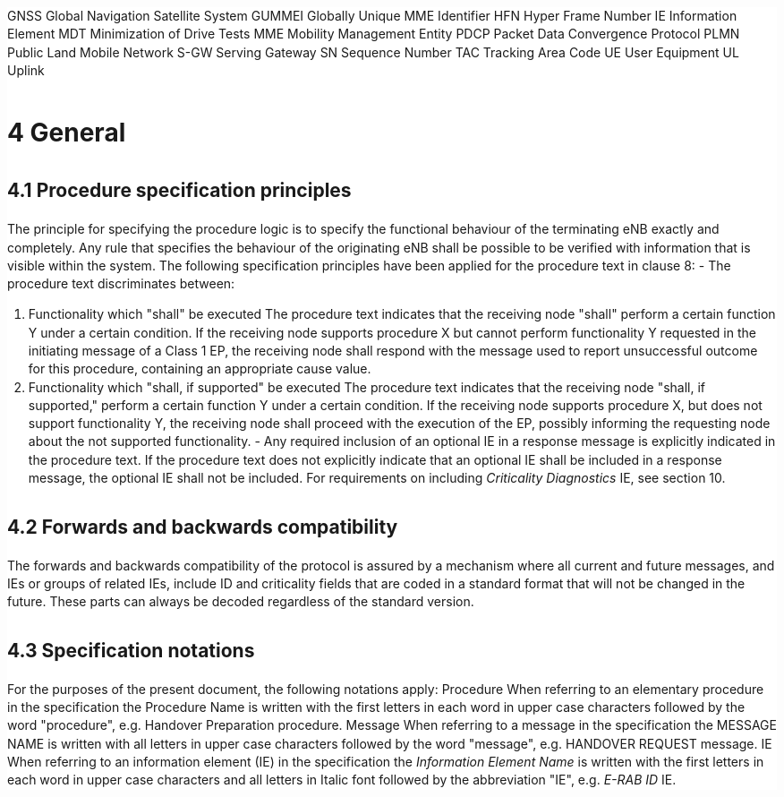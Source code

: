 GNSS Global Navigation Satellite System
GUMMEI Globally Unique MME Identifier
HFN Hyper Frame Number
IE Information Element
MDT Minimization of Drive Tests
MME Mobility Management Entity
PDCP Packet Data Convergence Protocol
PLMN Public Land Mobile Network
S-GW Serving Gateway
SN Sequence Number
TAC Tracking Area Code
UE User Equipment
UL Uplink
# 4 General
## 4.1 Procedure specification principles
The principle for specifying the procedure logic is to specify the functional
behaviour of the terminating eNB exactly and completely. Any rule that
specifies the behaviour of the originating eNB shall be possible to be
verified with information that is visible within the system.
The following specification principles have been applied for the procedure
text in clause 8:
\- The procedure text discriminates between:
1) Functionality which \"shall\" be executed
The procedure text indicates that the receiving node \"shall\" perform a
certain function Y under a certain condition. If the receiving node supports
procedure X but cannot perform functionality Y requested in the initiating
message of a Class 1 EP, the receiving node shall respond with the message
used to report unsuccessful outcome for this procedure, containing an
appropriate cause value.
2) Functionality which \"shall, if supported\" be executed
The procedure text indicates that the receiving node \"shall, if supported,\"
perform a certain function Y under a certain condition. If the receiving node
supports procedure X, but does not support functionality Y, the receiving node
shall proceed with the execution of the EP, possibly informing the requesting
node about the not supported functionality.
\- Any required inclusion of an optional IE in a response message is
explicitly indicated in the procedure text. If the procedure text does not
explicitly indicate that an optional IE shall be included in a response
message, the optional IE shall not be included. For requirements on including
_Criticality Diagnostics_ IE, see section 10.
## 4.2 Forwards and backwards compatibility
The forwards and backwards compatibility of the protocol is assured by a
mechanism where all current and future messages, and IEs or groups of related
IEs, include ID and criticality fields that are coded in a standard format
that will not be changed in the future. These parts can always be decoded
regardless of the standard version.
## 4.3 Specification notations
For the purposes of the present document, the following notations apply:
Procedure When referring to an elementary procedure in the specification the
Procedure Name is written with the first letters in each word in upper case
characters followed by the word \"procedure\", e.g. Handover Preparation
procedure.
Message When referring to a message in the specification the MESSAGE NAME is
written with all letters in upper case characters followed by the word
\"message\", e.g. HANDOVER REQUEST message.
IE When referring to an information element (IE) in the specification the
_Information Element Name_ is written with the first letters in each word in
upper case characters and all letters in Italic font followed by the
abbreviation \"IE\", e.g. _E-RAB ID_ IE.